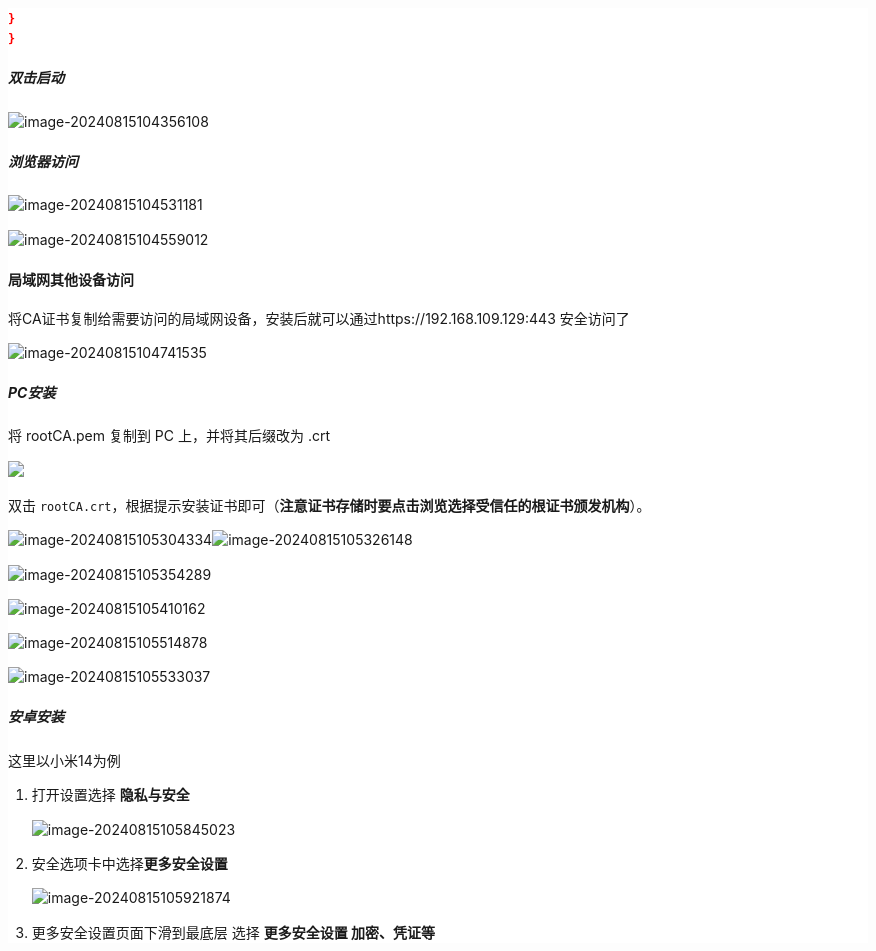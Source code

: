 ```conf
}
}
```

##### 双击启动

![image-20240815104356108](https://jsd.onmicrosoft.cn/gh/LuckyTiger12138/images//img/202408151043161.png)

##### 浏览器访问

![image-20240815104531181](https://jsd.onmicrosoft.cn/gh/LuckyTiger12138/images//img/202408151045244.png)

![image-20240815104559012](https://jsd.onmicrosoft.cn/gh/LuckyTiger12138/images//img/202408151045076.png)

#### 局域网其他设备访问

将CA证书复制给需要访问的局域网设备，安装后就可以通过https://192.168.109.129:443 安全访问了

![image-20240815104741535](https://jsd.onmicrosoft.cn/gh/LuckyTiger12138/images//img/202408151047575.png)

#####  <span id="pc">PC安装</span>

将 rootCA.pem 复制到 PC 上，并将其后缀改为 .crt

![](https://jsd.onmicrosoft.cn/gh/LuckyTiger12138/images//img/202408151052815.png)

双击 `rootCA.crt`，根据提示安装证书即可（**注意证书存储时要点击浏览选择受信任的根证书颁发机构**）。

![image-20240815105304334](https://jsd.onmicrosoft.cn/gh/LuckyTiger12138/images//img/202408151053392.png)![image-20240815105326148](https://jsd.onmicrosoft.cn/gh/LuckyTiger12138/images//img/202408151053202.png)



![image-20240815105354289](https://jsd.onmicrosoft.cn/gh/LuckyTiger12138/images//img/202408151053359.png)

![image-20240815105410162](https://jsd.onmicrosoft.cn/gh/LuckyTiger12138/images//img/202408151054215.png)

![image-20240815105514878](https://jsd.onmicrosoft.cn/gh/LuckyTiger12138/images//img/202408151055926.png)

![image-20240815105533037](https://jsd.onmicrosoft.cn/gh/LuckyTiger12138/images//img/202408151055080.png)

##### <span id="az">安卓安装</span>

这里以小米14为例

1. 打开设置选择 **隐私与安全**

   ![image-20240815105845023](https://jsd.onmicrosoft.cn/gh/LuckyTiger12138/images//img/202408151058082.png)

2. 安全选项卡中选择**更多安全设置**

   ![image-20240815105921874](https://jsd.onmicrosoft.cn/gh/LuckyTiger12138/images//img/202408151059925.png)

3. 更多安全设置页面下滑到最底层 选择 **更多安全设置 加密、凭证等**
